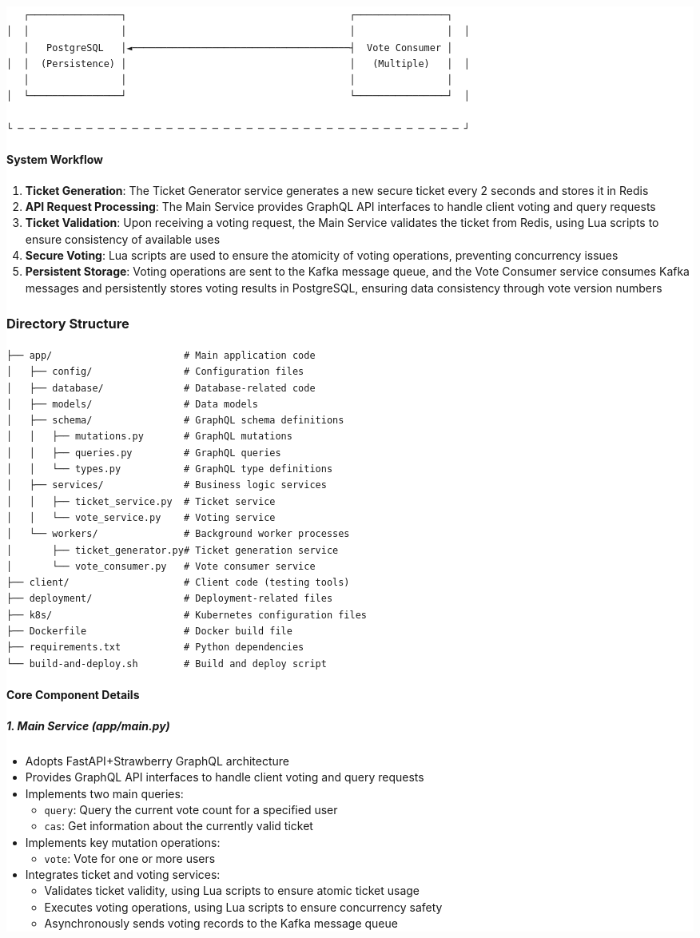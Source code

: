 ```
   ┌────────────────┐                                       ┌────────────────┐
│  │                │                                       │                │  │
   │   PostgreSQL   │◄──────────────────────────────────────┤  Vote Consumer │
│  │  (Persistence) │                                       │   (Multiple)   │  │
   │                │                                       │                │
│  └────────────────┘                                       └────────────────┘  │

└ ─ ─ ─ ─ ─ ─ ─ ─ ─ ─ ─ ─ ─ ─ ─ ─ ─ ─ ─ ─ ─ ─ ─ ─ ─ ─ ─ ─ ─ ─ ─ ─ ─ ─ ─ ─ ─ ─ ─ ┘
```

#### System Workflow

1. **Ticket Generation**: The Ticket Generator service generates a new secure ticket every 2 seconds and stores it in Redis
2. **API Request Processing**: The Main Service provides GraphQL API interfaces to handle client voting and query requests
3. **Ticket Validation**: Upon receiving a voting request, the Main Service validates the ticket from Redis, using Lua scripts to ensure consistency of available uses
4. **Secure Voting**: Lua scripts are used to ensure the atomicity of voting operations, preventing concurrency issues
5. **Persistent Storage**: Voting operations are sent to the Kafka message queue, and the Vote Consumer service consumes Kafka messages and persistently stores voting results in PostgreSQL, ensuring data consistency through vote version numbers

### Directory Structure

```
├── app/                       # Main application code
│   ├── config/                # Configuration files
│   ├── database/              # Database-related code
│   ├── models/                # Data models
│   ├── schema/                # GraphQL schema definitions
│   │   ├── mutations.py       # GraphQL mutations
│   │   ├── queries.py         # GraphQL queries
│   │   └── types.py           # GraphQL type definitions
│   ├── services/              # Business logic services
│   │   ├── ticket_service.py  # Ticket service
│   │   └── vote_service.py    # Voting service
│   └── workers/               # Background worker processes
│       ├── ticket_generator.py# Ticket generation service
│       └── vote_consumer.py   # Vote consumer service
├── client/                    # Client code (testing tools)
├── deployment/                # Deployment-related files
├── k8s/                       # Kubernetes configuration files
├── Dockerfile                 # Docker build file
├── requirements.txt           # Python dependencies
└── build-and-deploy.sh        # Build and deploy script
```

#### Core Component Details

##### 1. Main Service (app/main.py)
- Adopts FastAPI+Strawberry GraphQL architecture
- Provides GraphQL API interfaces to handle client voting and query requests
- Implements two main queries:
  - `query`: Query the current vote count for a specified user
  - `cas`: Get information about the currently valid ticket
- Implements key mutation operations:
  - `vote`: Vote for one or more users
- Integrates ticket and voting services:
  - Validates ticket validity, using Lua scripts to ensure atomic ticket usage
  - Executes voting operations, using Lua scripts to ensure concurrency safety
  - Asynchronously sends voting records to the Kafka message queue